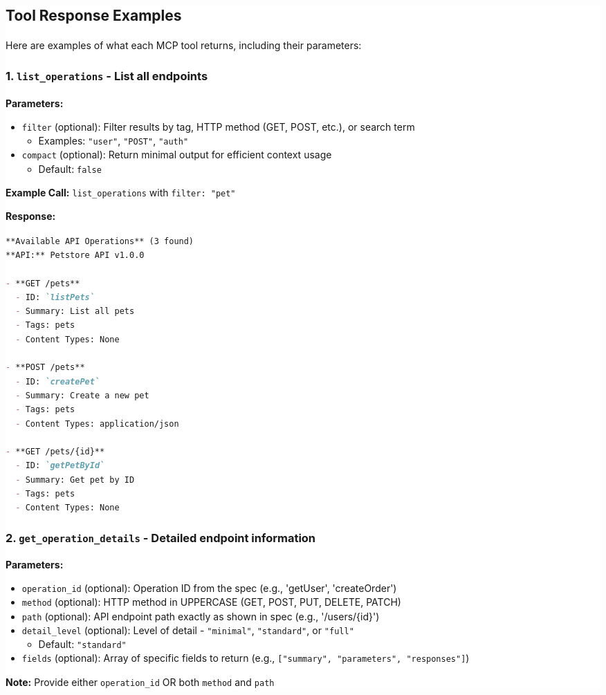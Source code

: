 ## Tool Response Examples

Here are examples of what each MCP tool returns, including their parameters:

### 1. `list_operations` - List all endpoints

**Parameters:**

- `filter` (optional): Filter results by tag, HTTP method (GET, POST, etc.), or search term
  - Examples: `"user"`, `"POST"`, `"auth"`
- `compact` (optional): Return minimal output for efficient context usage
  - Default: `false`

**Example Call:** `list_operations` with `filter: "pet"`

**Response:**

```markdown
**Available API Operations** (3 found)
**API:** Petstore API v1.0.0

- **GET /pets**
  - ID: `listPets`
  - Summary: List all pets
  - Tags: pets
  - Content Types: None

- **POST /pets**
  - ID: `createPet`
  - Summary: Create a new pet
  - Tags: pets
  - Content Types: application/json

- **GET /pets/{id}**
  - ID: `getPetById`
  - Summary: Get pet by ID
  - Tags: pets
  - Content Types: None
```

### 2. `get_operation_details` - Detailed endpoint information

**Parameters:**

- `operation_id` (optional): Operation ID from the spec (e.g., 'getUser', 'createOrder')
- `method` (optional): HTTP method in UPPERCASE (GET, POST, PUT, DELETE, PATCH)  
- `path` (optional): API endpoint path exactly as shown in spec (e.g., '/users/{id}')
- `detail_level` (optional): Level of detail - `"minimal"`, `"standard"`, or `"full"`
  - Default: `"standard"`
- `fields` (optional): Array of specific fields to return (e.g., `["summary", "parameters", "responses"]`)

**Note:** Provide either `operation_id` OR both `method` and `path`
